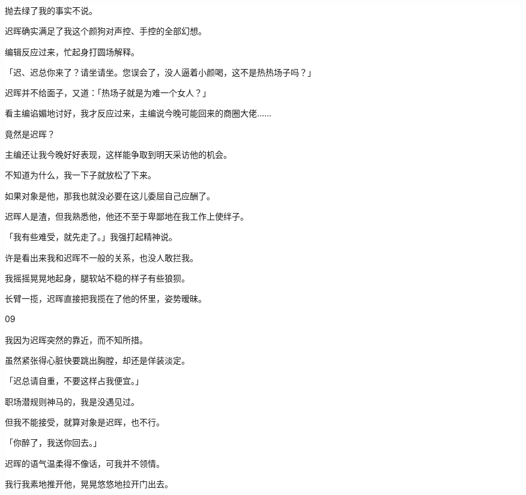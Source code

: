 
抛去绿了我的事实不说。


迟晖确实满足了我这个颜狗对声控、手控的全部幻想。


编辑反应过来，忙起身打圆场解释。


「迟、迟总你来了？请坐请坐。您误会了，没人逼着小颜喝，这不是热热场子吗？」


迟晖并不给面子，又道：「热场子就是为难一个女人？」


看主编谄媚地讨好，我才反应过来，主编说今晚可能回来的商圈大佬……


竟然是迟晖？


主编还让我今晚好好表现，这样能争取到明天采访他的机会。


不知道为什么，我一下子就放松了下来。


如果对象是他，那我也就没必要在这儿委屈自己应酬了。


迟晖人是渣，但我熟悉他，他还不至于卑鄙地在我工作上使绊子。


「我有些难受，就先走了。」我强打起精神说。


许是看出来我和迟晖不一般的关系，也没人敢拦我。


我摇摇晃晃地起身，腿软站不稳的样子有些狼狈。


长臂一揽，迟晖直接把我揽在了他的怀里，姿势暧昧。


09


我因为迟晖突然的靠近，而不知所措。


虽然紧张得心脏快要跳出胸膛，却还是佯装淡定。


「迟总请自重，不要这样占我便宜。」


职场潜规则神马的，我是没遇见过。


但我不能接受，就算对象是迟晖，也不行。


「你醉了，我送你回去。」


迟晖的语气温柔得不像话，可我并不领情。


我行我素地推开他，晃晃悠悠地拉开门出去。

